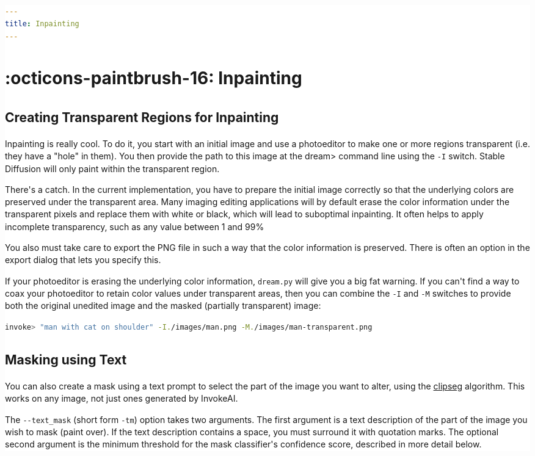 ```yaml
---
title: Inpainting
---
```


# :octicons-paintbrush-16: Inpainting

## **Creating Transparent Regions for Inpainting**

Inpainting is really cool. To do it, you start with an initial image
and use a photoeditor to make one or more regions transparent
(i.e. they have a "hole" in them). You then provide the path to this
image at the dream> command line using the `-I` switch. Stable
Diffusion will only paint within the transparent region.

There's a catch. In the current implementation, you have to prepare
the initial image correctly so that the underlying colors are
preserved under the transparent area. Many imaging editing
applications will by default erase the color information under the
transparent pixels and replace them with white or black, which will
lead to suboptimal inpainting. It often helps to apply incomplete
transparency, such as any value between 1 and 99%

You also must take care to export the PNG file in such a way that the
color information is preserved. There is often an option in the export
dialog that lets you specify this.

If your photoeditor is erasing the underlying color information,
`dream.py` will give you a big fat warning. If you can't find a way to
coax your photoeditor to retain color values under transparent areas,
then you can combine the `-I` and `-M` switches to provide both the
original unedited image and the masked (partially transparent) image:

```bash
invoke> "man with cat on shoulder" -I./images/man.png -M./images/man-transparent.png
```

## **Masking using Text**

You can also create a mask using a text prompt to select the part of
the image you want to alter, using the <a
href="https://github.com/timojl/clipseg">clipseg</a> algorithm. This
works on any image, not just ones generated by InvokeAI.

The `--text_mask` (short form `-tm`) option takes two arguments. The
first argument is a text description of the part of the image you wish
to mask (paint over). If the text description contains a space, you must
surround it with quotation marks. The optional second argument is the
minimum threshold for the mask classifier's confidence score, described
in more detail below.
